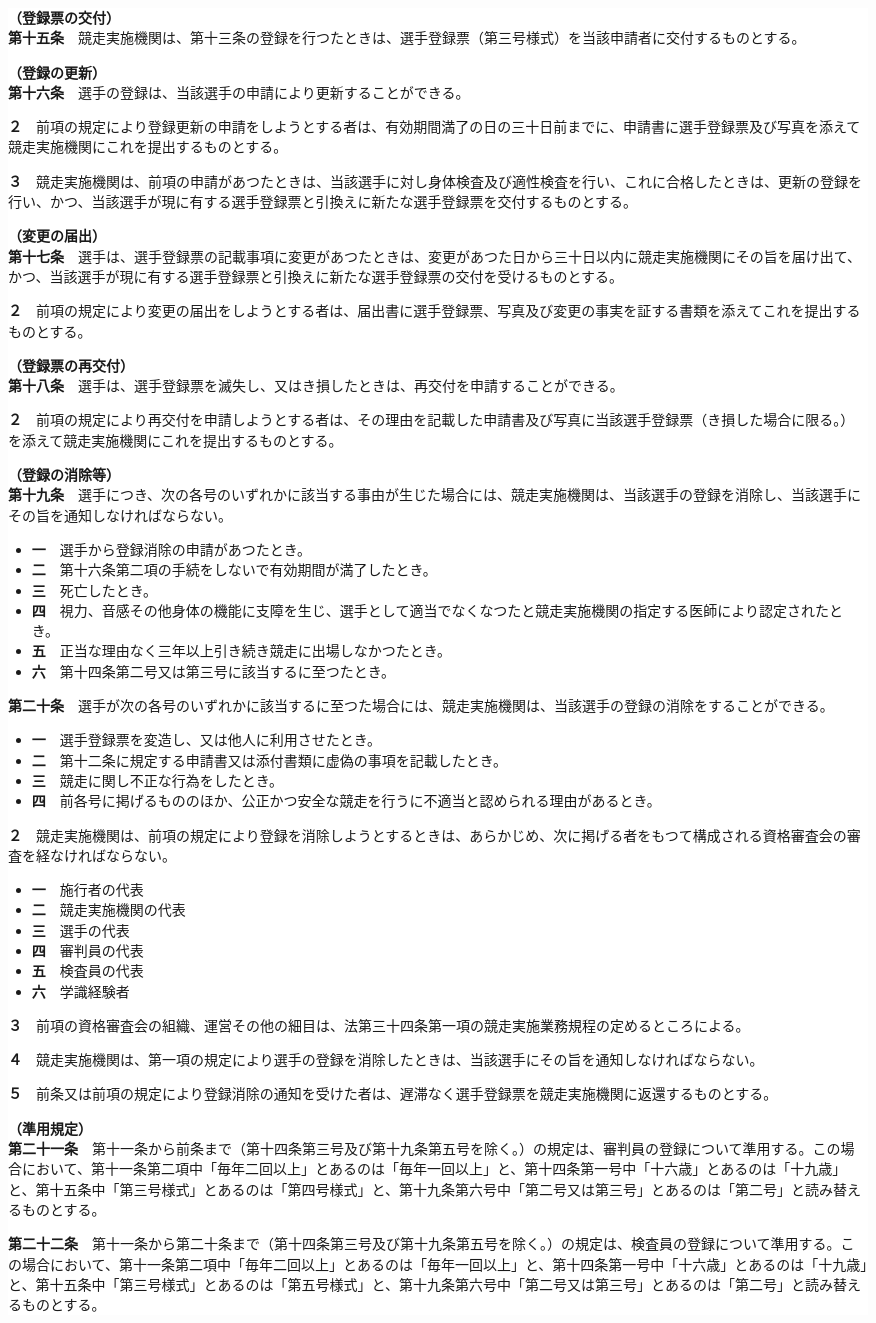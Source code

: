 **（登録票の交付）**  
**第十五条**　競走実施機関は、第十三条の登録を行つたときは、選手登録票（第三号様式）を当該申請者に交付するものとする。  
  
**（登録の更新）**  
**第十六条**　選手の登録は、当該選手の申請により更新することができる。  
  
**２**　前項の規定により登録更新の申請をしようとする者は、有効期間満了の日の三十日前までに、申請書に選手登録票及び写真を添えて競走実施機関にこれを提出するものとする。  
  
**３**　競走実施機関は、前項の申請があつたときは、当該選手に対し身体検査及び適性検査を行い、これに合格したときは、更新の登録を行い、かつ、当該選手が現に有する選手登録票と引換えに新たな選手登録票を交付するものとする。  
  
**（変更の届出）**  
**第十七条**　選手は、選手登録票の記載事項に変更があつたときは、変更があつた日から三十日以内に競走実施機関にその旨を届け出て、かつ、当該選手が現に有する選手登録票と引換えに新たな選手登録票の交付を受けるものとする。  
  
**２**　前項の規定により変更の届出をしようとする者は、届出書に選手登録票、写真及び変更の事実を証する書類を添えてこれを提出するものとする。  
  
**（登録票の再交付）**  
**第十八条**　選手は、選手登録票を滅失し、又はき損したときは、再交付を申請することができる。  
  
**２**　前項の規定により再交付を申請しようとする者は、その理由を記載した申請書及び写真に当該選手登録票（き損した場合に限る。）を添えて競走実施機関にこれを提出するものとする。  
  
**（登録の消除等）**  
**第十九条**　選手につき、次の各号のいずれかに該当する事由が生じた場合には、競走実施機関は、当該選手の登録を消除し、当該選手にその旨を通知しなければならない。  
* **一**　選手から登録消除の申請があつたとき。  
* **二**　第十六条第二項の手続をしないで有効期間が満了したとき。  
* **三**　死亡したとき。  
* **四**　視力、音感その他身体の機能に支障を生じ、選手として適当でなくなつたと競走実施機関の指定する医師により認定されたとき。  
* **五**　正当な理由なく三年以上引き続き競走に出場しなかつたとき。  
* **六**　第十四条第二号又は第三号に該当するに至つたとき。  
  
**第二十条**　選手が次の各号のいずれかに該当するに至つた場合には、競走実施機関は、当該選手の登録の消除をすることができる。  
* **一**　選手登録票を変造し、又は他人に利用させたとき。  
* **二**　第十二条に規定する申請書又は添付書類に虚偽の事項を記載したとき。  
* **三**　競走に関し不正な行為をしたとき。  
* **四**　前各号に掲げるもののほか、公正かつ安全な競走を行うに不適当と認められる理由があるとき。  
  
**２**　競走実施機関は、前項の規定により登録を消除しようとするときは、あらかじめ、次に掲げる者をもつて構成される資格審査会の審査を経なければならない。  
* **一**　施行者の代表  
* **二**　競走実施機関の代表  
* **三**　選手の代表  
* **四**　審判員の代表  
* **五**　検査員の代表  
* **六**　学識経験者  
  
**３**　前項の資格審査会の組織、運営その他の細目は、法第三十四条第一項の競走実施業務規程の定めるところによる。  
  
**４**　競走実施機関は、第一項の規定により選手の登録を消除したときは、当該選手にその旨を通知しなければならない。  
  
**５**　前条又は前項の規定により登録消除の通知を受けた者は、遅滞なく選手登録票を競走実施機関に返還するものとする。  
  
**（準用規定）**  
**第二十一条**　第十一条から前条まで（第十四条第三号及び第十九条第五号を除く。）の規定は、審判員の登録について準用する。この場合において、第十一条第二項中「毎年二回以上」とあるのは「毎年一回以上」と、第十四条第一号中「十六歳」とあるのは「十九歳」と、第十五条中「第三号様式」とあるのは「第四号様式」と、第十九条第六号中「第二号又は第三号」とあるのは「第二号」と読み替えるものとする。  
  
**第二十二条**　第十一条から第二十条まで（第十四条第三号及び第十九条第五号を除く。）の規定は、検査員の登録について準用する。この場合において、第十一条第二項中「毎年二回以上」とあるのは「毎年一回以上」と、第十四条第一号中「十六歳」とあるのは「十九歳」と、第十五条中「第三号様式」とあるのは「第五号様式」と、第十九条第六号中「第二号又は第三号」とあるのは「第二号」と読み替えるものとする。  
  